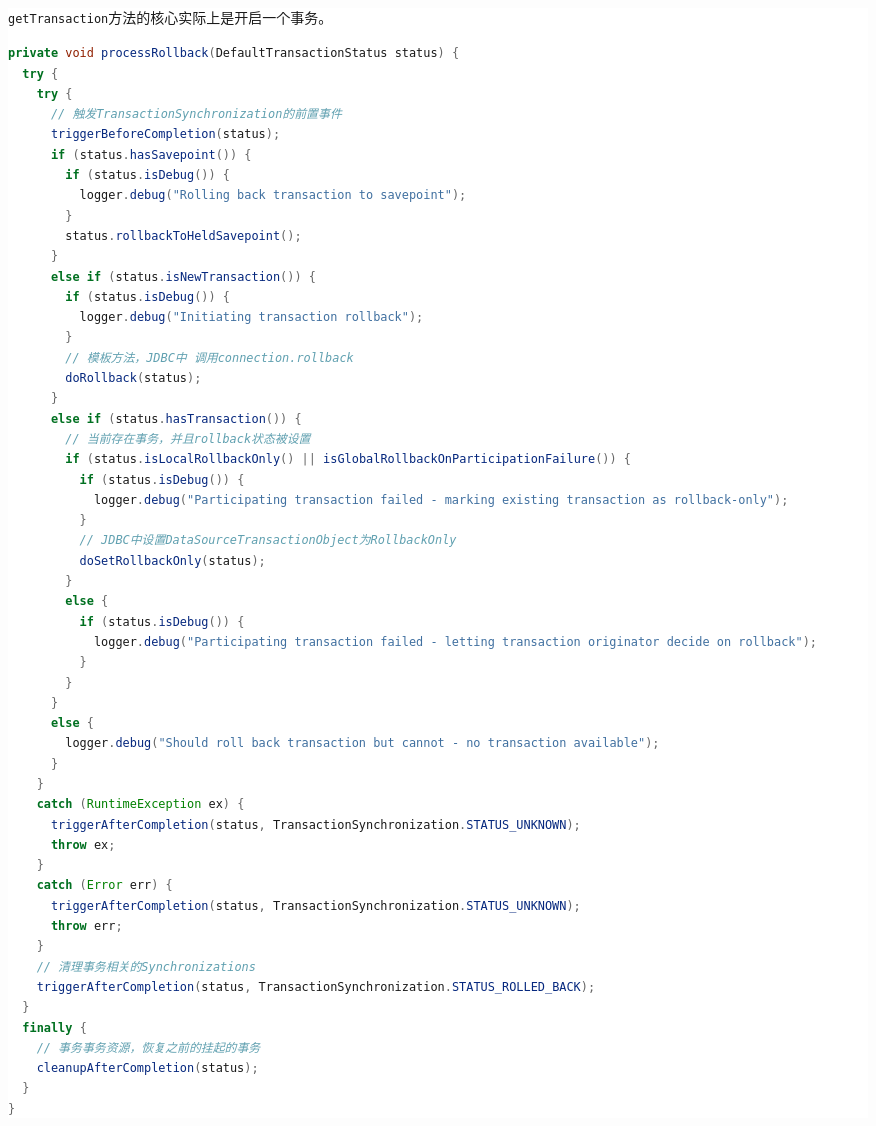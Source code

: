 `getTransaction`方法的核心实际上是开启一个事务。

````java
private void processRollback(DefaultTransactionStatus status) {
  try {
    try {
      // 触发TransactionSynchronization的前置事件
      triggerBeforeCompletion(status);
      if (status.hasSavepoint()) {
        if (status.isDebug()) {
          logger.debug("Rolling back transaction to savepoint");
        }
        status.rollbackToHeldSavepoint();
      }
      else if (status.isNewTransaction()) {
        if (status.isDebug()) {
          logger.debug("Initiating transaction rollback");
        }
        // 模板方法，JDBC中 调用connection.rollback
        doRollback(status);
      }
      else if (status.hasTransaction()) {
        // 当前存在事务，并且rollback状态被设置
        if (status.isLocalRollbackOnly() || isGlobalRollbackOnParticipationFailure()) {
          if (status.isDebug()) {
            logger.debug("Participating transaction failed - marking existing transaction as rollback-only");
          }
          // JDBC中设置DataSourceTransactionObject为RollbackOnly
          doSetRollbackOnly(status);
        }
        else {
          if (status.isDebug()) {
            logger.debug("Participating transaction failed - letting transaction originator decide on rollback");
          }
        }
      }
      else {
        logger.debug("Should roll back transaction but cannot - no transaction available");
      }
    }
    catch (RuntimeException ex) {
      triggerAfterCompletion(status, TransactionSynchronization.STATUS_UNKNOWN);
      throw ex;
    }
    catch (Error err) {
      triggerAfterCompletion(status, TransactionSynchronization.STATUS_UNKNOWN);
      throw err;
    }
    // 清理事务相关的Synchronizations
    triggerAfterCompletion(status, TransactionSynchronization.STATUS_ROLLED_BACK);
  }
  finally {
    // 事务事务资源，恢复之前的挂起的事务
    cleanupAfterCompletion(status);
  }
}
````
